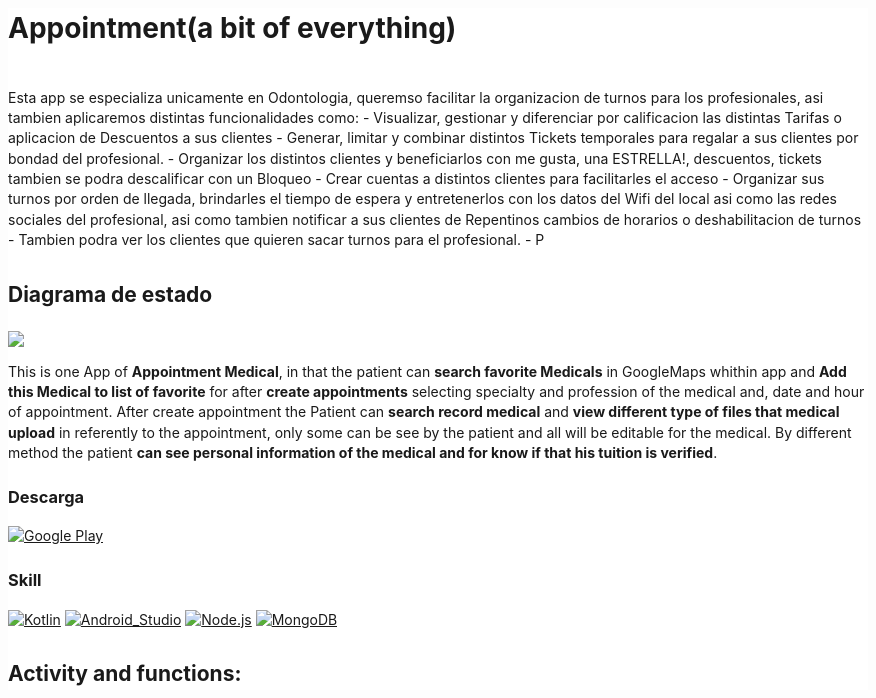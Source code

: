 # Appointment(a bit of everything)
</br>
   Esta app se especializa unicamente en Odontologia, queremso facilitar la organizacion de turnos para los profesionales, asi tambien aplicaremos distintas funcionalidades como:
   - Visualizar, gestionar y diferenciar por calificacion las distintas Tarifas o aplicacion de Descuentos a sus clientes
   - Generar, limitar y combinar distintos Tickets temporales para regalar a sus clientes por bondad del profesional.
   - Organizar los distintos clientes y beneficiarlos con me gusta, una ESTRELLA!, descuentos,  tickets tambien se podra descalificar con un Bloqueo
   - Crear cuentas a distintos clientes para facilitarles el acceso
   - Organizar sus turnos por orden de llegada, brindarles el tiempo de espera y entretenerlos con los datos del Wifi del local asi como las redes sociales del profesional, asi como tambien
   notificar a sus clientes de Repentinos cambios de horarios o deshabilitacion de turnos 
   - Tambien podra ver los clientes que quieren sacar turnos para el profesional.
   - P


## Diagrama de estado
<img src="https://github.com/Adrian-REH/Appointment/blob/main/Diagrama%20sin%20título.drawio.png" align="center" width="520"/>


This is one App of **Appointment Medical**, in that the patient can **search favorite Medicals** in GoogleMaps whithin app and **Add this Medical to list of favorite** for after **create appointments** selecting specialty and profession of the medical and, date and hour of appointment.
After create appointment the Patient can **search record medical** and **view different type of files that medical upload** in referently to the appointment, only some can be see by the patient and all will be editable for the medical.
By different method the patient **can see personal information of the medical and for know if that his tuition is verified**.
### Descarga
[![Google Play](https://img.shields.io/badge/Google_Play-414141?style=for-the-badge&logo=googleplay&logoColor=white&labelColor=414141)](https://play.google.com/store/apps/details?id=app.ibiocd.appointment)

### Skill
[![Kotlin](https://img.shields.io/badge/Kotlin-7F52FF?style=flat-square&logo=kotlin&logoColor=white&labelColor=7F52FF)]()
[![Android_Studio](https://img.shields.io/badge/Android_Studio-3DDC84?style=flat-square&logo=android-studio&logoColor=black&labelColor=3DDC84)]()
[![Node.js](https://img.shields.io/badge/Node.js-F7DF1E?style=flat-square&logo=node&logoColor=black&labelColor=F7DF1E)]()
[![MongoDB](https://img.shields.io/badge/MongoDB-3DDC84?style=flat-square&logo=mongodb&logoColor=black&labelColor=3DDC84)]()
</br>


## Activity and functions:
